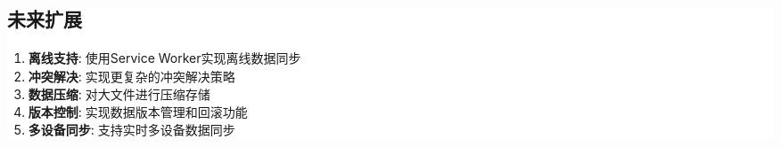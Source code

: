 ## 未来扩展

1. **离线支持**: 使用Service Worker实现离线数据同步
2. **冲突解决**: 实现更复杂的冲突解决策略
3. **数据压缩**: 对大文件进行压缩存储
4. **版本控制**: 实现数据版本管理和回滚功能
5. **多设备同步**: 支持实时多设备数据同步
